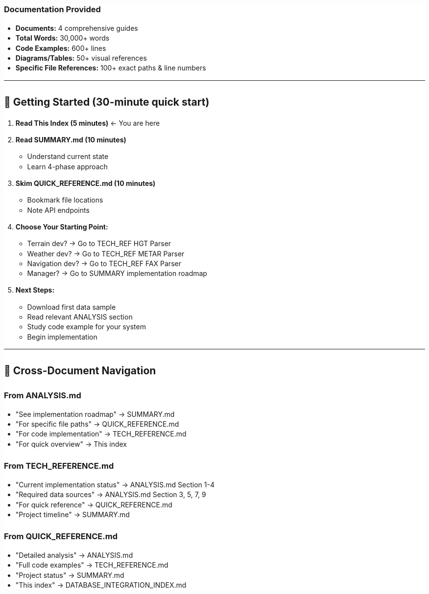 ### Documentation Provided
- **Documents:** 4 comprehensive guides
- **Total Words:** 30,000+ words
- **Code Examples:** 600+ lines
- **Diagrams/Tables:** 50+ visual references
- **Specific File References:** 100+ exact paths & line numbers

---

## 🚀 Getting Started (30-minute quick start)

1. **Read This Index (5 minutes)** ← You are here
2. **Read SUMMARY.md (10 minutes)**
   - Understand current state
   - Learn 4-phase approach
   
3. **Skim QUICK_REFERENCE.md (10 minutes)**
   - Bookmark file locations
   - Note API endpoints
   
4. **Choose Your Starting Point:**
   - Terrain dev? → Go to TECH_REF HGT Parser
   - Weather dev? → Go to TECH_REF METAR Parser
   - Navigation dev? → Go to TECH_REF FAX Parser
   - Manager? → Go to SUMMARY implementation roadmap

5. **Next Steps:**
   - Download first data sample
   - Read relevant ANALYSIS section
   - Study code example for your system
   - Begin implementation

---

## 🔗 Cross-Document Navigation

### From ANALYSIS.md
- "See implementation roadmap" → SUMMARY.md
- "For specific file paths" → QUICK_REFERENCE.md
- "For code implementation" → TECH_REFERENCE.md
- "For quick overview" → This index

### From TECH_REFERENCE.md
- "Current implementation status" → ANALYSIS.md Section 1-4
- "Required data sources" → ANALYSIS.md Section 3, 5, 7, 9
- "For quick reference" → QUICK_REFERENCE.md
- "Project timeline" → SUMMARY.md

### From QUICK_REFERENCE.md
- "Detailed analysis" → ANALYSIS.md
- "Full code examples" → TECH_REFERENCE.md
- "Project status" → SUMMARY.md
- "This index" → DATABASE_INTEGRATION_INDEX.md
